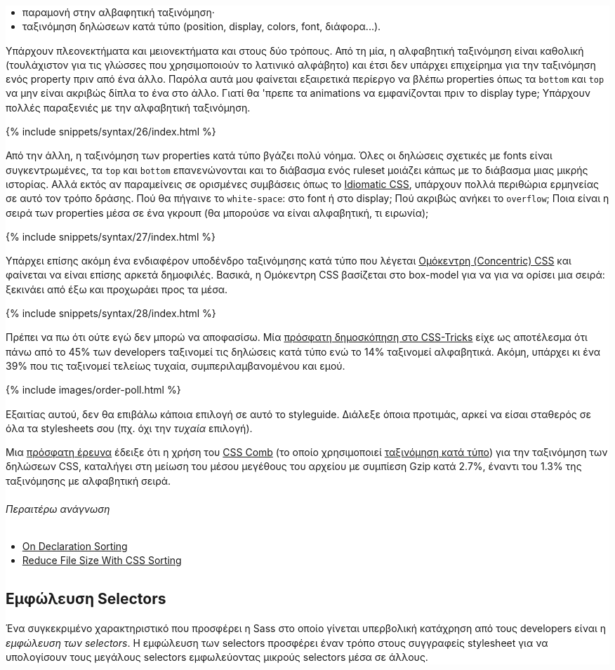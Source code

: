 * παραμονή στην αλβαφητική ταξινόμηση·
* ταξινόμηση δηλώσεων κατά τύπο (position, display, colors, font, διάφορα...).

Υπάρχουν πλεονεκτήματα και μειονεκτήματα και στους δύο τρόπους. Από τη μία, η αλφαβητική ταξινόμηση είναι καθολική (τουλάχιστον για τις γλώσσες που χρησιμοποιούν το λατινικό αλφάβητο) και έτσι δεν υπάρχει επιχείρημα για την ταξινόμηση ενός property πριν από ένα άλλο. Παρόλα αυτά μου φαίνεται εξαιρετικά περίεργο να βλέπω properties όπως τα `bottom` και `top` να μην είναι ακριβώς δίπλα το ένα στο άλλο. Γιατί θα 'πρεπε τα animations να εμφανίζονται πριν το display type; Υπάρχουν πολλές παραξενιές με την αλφαβητική ταξινόμηση.

{% include snippets/syntax/26/index.html %}

Από την άλλη, η ταξινόμηση των properties κατά τύπο βγάζει πολύ νόημα. Όλες οι δηλώσεις σχετικές με fonts είναι συγκεντρωμένες, τα `top` και `bottom` επανενώνονται και το διάβασμα ενός ruleset μοιάζει κάπως με το διάβασμα μιας μικρής ιστορίας. Αλλά εκτός αν παραμείνεις σε ορισμένες συμβάσεις όπως το [Idiomatic CSS](https://github.com/necolas/idiomatic-css), υπάρχουν πολλά περιθώρια ερμηνείας σε αυτό τον τρόπο δράσης. Πού θα πήγαινε το `white-space`: στο font ή στο display; Πού ακριβώς ανήκει το `overflow`; Ποια είναι η σειρά των properties μέσα σε ένα γκρουπ (θα μπορούσε να είναι αλφαβητική, τι ειρωνία);

{% include snippets/syntax/27/index.html %}

Υπάρχει επίσης ακόμη ένα ενδιαφέρον υποδένδρο ταξινόμησης κατά τύπο που λέγεται [Ομόκεντρη (Concentric) CSS](https://github.com/brandon-rhodes/Concentric-CSS) και φαίνεται να είναι επίσης αρκετά δημοφιλές. Βασικά, η Ομόκεντρη CSS βασίζεται στο box-model για να για να ορίσει μια σειρά: ξεκινάει από έξω και προχωράει προς τα μέσα.

{% include snippets/syntax/28/index.html %}

Πρέπει να πω ότι ούτε εγώ δεν μπορώ να αποφασίσω. Μία [πρόσφατη δημοσκόπηση στο CSS-Tricks](http://css-tricks.com/poll-results-how-do-you-order-your-css-properties/) είχε ως αποτέλεσμα ότι πάνω από το 45% των developers ταξινομεί τις δηλώσεις κατά τύπο ενώ το 14% ταξινομεί αλφαβητικά. Ακόμη, υπάρχει κι ένα 39% που τις ταξινομεί τελείως τυχαία, συμπεριλαμβανομένου και εμού.

{% include images/order-poll.html %}

Εξαιτίας αυτού, δεν θα επιβάλω κάποια επιλογή σε αυτό το styleguide. Διάλεξε όποια προτιμάς, αρκεί να είσαι σταθερός σε όλα τα stylesheets σου (πχ. όχι την *τυχαία* επιλογή).

<div class="note">
  <p>Μια <a href="http://peteschuster.com/2014/12/reduce-file-size-css-sorting/">πρόσφατη έρευνα</a> έδειξε ότι η χρήση του <a href="https://github.com/csscomb/csscomb.js">CSS Comb</a> (το οποίο χρησιμοποιεί <a href="https://github.com/csscomb/csscomb.js/blob/master/config/csscomb.json">ταξινόμηση κατά τύπο</a>) για την ταξινόμηση των δηλώσεων CSS, καταλήγει στη μείωση του μέσου μεγέθους του αρχείου με συμπίεση Gzip κατά 2.7%, έναντι του 1.3% της ταξινόμησης με αλφαβητική σειρά.</p>
</div>

###### Περαιτέρω ανάγνωση

* [On Declaration Sorting](http://meiert.com/en/blog/20140924/on-declaration-sorting/)
* [Reduce File Size With CSS Sorting](http://peteschuster.com/2014/12/reduce-file-size-css-sorting/)

## Εμφώλευση Selectors

Ένα συγκεκριμένο χαρακτηριστικό που προσφέρει η Sass στο οποίο γίνεται υπερβολική κατάχρηση από τους developers είναι η *εμφώλευση των selectors*. Η εμφώλευση των selectors προσφέρει έναν τρόπο στους συγγραφείς stylesheet για να υπολογίσουν τους μεγάλους selectors εμφωλεύοντας μικρούς selectors μέσα σε άλλους.

